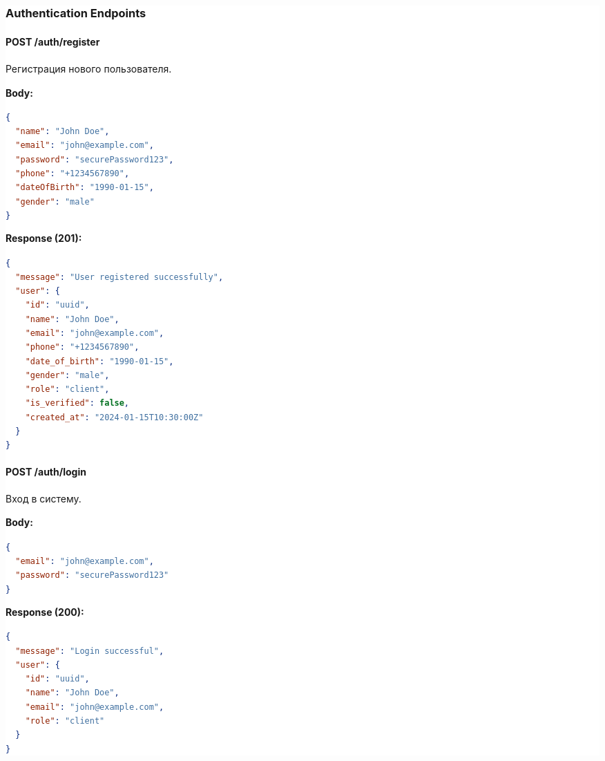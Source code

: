 ### Authentication Endpoints

#### POST /auth/register
Регистрация нового пользователя.

**Body:**
```json
{
  "name": "John Doe",
  "email": "john@example.com",
  "password": "securePassword123",
  "phone": "+1234567890",
  "dateOfBirth": "1990-01-15",
  "gender": "male"
}
```

**Response (201):**
```json
{
  "message": "User registered successfully",
  "user": {
    "id": "uuid",
    "name": "John Doe",
    "email": "john@example.com",
    "phone": "+1234567890",
    "date_of_birth": "1990-01-15",
    "gender": "male",
    "role": "client",
    "is_verified": false,
    "created_at": "2024-01-15T10:30:00Z"
  }
}
```

#### POST /auth/login
Вход в систему.

**Body:**
```json
{
  "email": "john@example.com",
  "password": "securePassword123"
}
```

**Response (200):**
```json
{
  "message": "Login successful",
  "user": {
    "id": "uuid",
    "name": "John Doe",
    "email": "john@example.com",
    "role": "client"
  }
}
```

